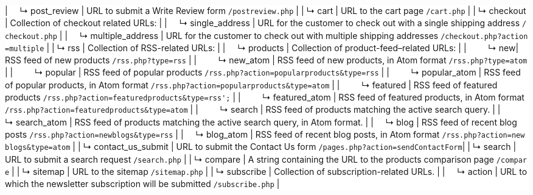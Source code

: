 | &nbsp; &nbsp; &#x21B3; post_review | URL to submit a Write Review form `/postreview.php`  |
| &#x21B3; cart | URL to the cart page `/cart.php` |
| &#x21B3; checkout  | Collection of checkout related URLs: |
| &nbsp; &nbsp; &#x21B3; single_address  | URL for the customer to check out with a single shipping address `/checkout.php` |
| &nbsp; &nbsp; &#x21B3; multiple_address  | URL for the customer to check out with multiple shipping addresses `/checkout.php?action=multiple` |
| &#x21B3; rss | Collection of RSS-related URLs: |
| &nbsp; &nbsp; &#x21B3; products | Collection of product-feed–related URLs: |
| &nbsp; &nbsp; &nbsp; &nbsp; &#x21B3; new| RSS feed of new products `/rss.php?type=rss` |
| &nbsp; &nbsp; &nbsp; &nbsp; &#x21B3; new_atom | RSS feed of new products, in Atom format `/rss.php?type=atom` |
| &nbsp; &nbsp; &nbsp; &nbsp; &#x21B3; popular | RSS feed of popular products `/rss.php?action=popularproducts&type=rss` |
| &nbsp; &nbsp; &nbsp; &nbsp; &#x21B3; popular_atom | RSS feed of popular products, in Atom format `/rss.php?action=popularproducts&type=atom` |
| &nbsp; &nbsp; &nbsp; &nbsp; &#x21B3; featured | RSS feed of featured products `/rss.php?action=featuredproducts&type=rss';` |
| &nbsp; &nbsp; &nbsp; &nbsp; &#x21B3; featured_atom | RSS feed of featured products, in Atom format `/rss.php?action=featuredproducts&type=atom` |
| &nbsp; &nbsp; &nbsp; &nbsp; &#x21B3; search | RSS feed of products matching the active search query. |
| &nbsp; &nbsp; &nbsp; &nbsp; &#x21B3; search_atom | RSS feed of products matching the active search query, in Atom format. |
| &nbsp; &nbsp; &#x21B3; blog | RSS feed of recent blog posts `/rss.php?action=newblogs&type=rss` |
| &nbsp; &nbsp; &#x21B3; blog_atom | RSS feed of recent blog posts, in Atom format `/rss.php?action=newblogs&type=atom` |
| &#x21B3; contact_us_submit | URL to submit the Contact Us form `/pages.php?action=sendContactForm`|
| &#x21B3; search | URL to submit a search request `/search.php` |
| &#x21B3; compare | A string containing the URL to the products comparison page `/compare` |
| &#x21B3; sitemap | URL to the sitemap `/sitemap.php` |
| &#x21B3; subscribe | Collection of subscription-related URLs. |
| &nbsp; &nbsp; &#x21B3; action | URL to which the newsletter subscription will be submitted `/subscribe.php` |

